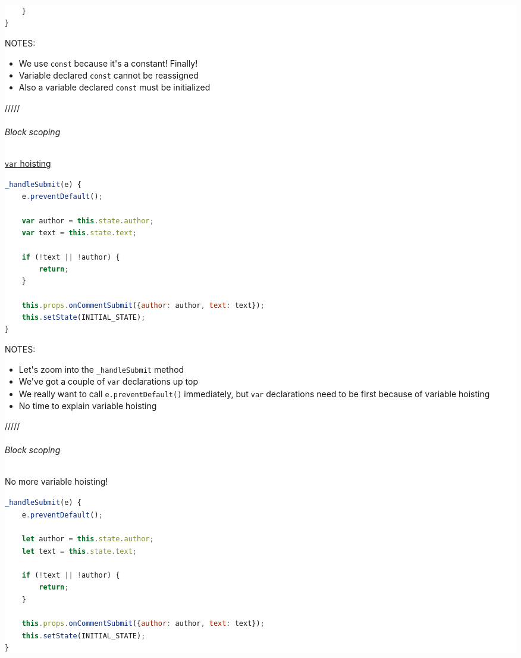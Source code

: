 ```js
    }
}
```


NOTES:
- We use `const` because it's a constant! Finally!
- Variable declared `const` cannot be reassigned
- Also a variable declared `const` must be initialized

/////

###### Block scoping

[`var` hoisting](https://developer.mozilla.org/en-US/docs/Web/JavaScript/Reference/Statements/var#var_hoisting)

```js
_handleSubmit(e) {
    e.preventDefault();

    var author = this.state.author;
    var text = this.state.text;

    if (!text || !author) {
        return;
    }

    this.props.onCommentSubmit({author: author, text: text});
    this.setState(INITIAL_STATE);
}
```


NOTES:
- Let's zoom into the `_handleSubmit` method
- We've got a couple of `var` declarations up top
- We really want to call `e.preventDefault()` immediately, but `var` declarations need to be first because of variable hoisting
- No time to explain variable hoisting

/////

###### Block scoping

No more variable hoisting!

```js
_handleSubmit(e) {
    e.preventDefault();

    let author = this.state.author;
    let text = this.state.text;

    if (!text || !author) {
        return;
    }

    this.props.onCommentSubmit({author: author, text: text});
    this.setState(INITIAL_STATE);
}
```
